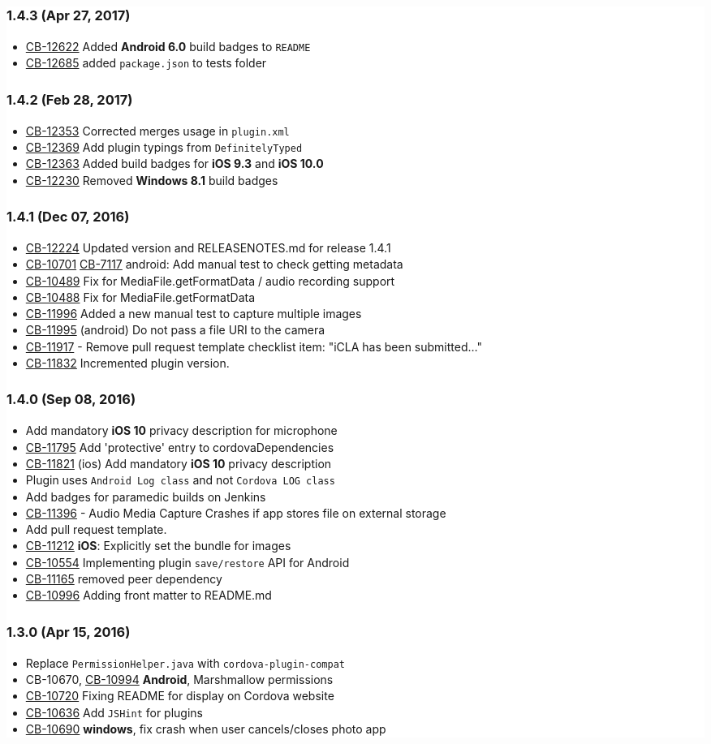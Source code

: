 ### 1.4.3 (Apr 27, 2017)
* [CB-12622](https://issues.apache.org/jira/browse/CB-12622) Added **Android 6.0** build badges to `README`
* [CB-12685](https://issues.apache.org/jira/browse/CB-12685) added `package.json` to tests folder

### 1.4.2 (Feb 28, 2017)
* [CB-12353](https://issues.apache.org/jira/browse/CB-12353) Corrected merges usage in `plugin.xml`
* [CB-12369](https://issues.apache.org/jira/browse/CB-12369) Add plugin typings from `DefinitelyTyped` 
* [CB-12363](https://issues.apache.org/jira/browse/CB-12363) Added build badges for **iOS 9.3** and **iOS 10.0** 
* [CB-12230](https://issues.apache.org/jira/browse/CB-12230) Removed **Windows 8.1** build badges

### 1.4.1 (Dec 07, 2016)
* [CB-12224](https://issues.apache.org/jira/browse/CB-12224) Updated version and RELEASENOTES.md for release 1.4.1
* [CB-10701](https://issues.apache.org/jira/browse/CB-10701) [CB-7117](https://issues.apache.org/jira/browse/CB-7117) android: Add manual test to check getting metadata
* [CB-10489](https://issues.apache.org/jira/browse/CB-10489) Fix for MediaFile.getFormatData / audio recording support
* [CB-10488](https://issues.apache.org/jira/browse/CB-10488) Fix for MediaFile.getFormatData
* [CB-11996](https://issues.apache.org/jira/browse/CB-11996) Added a new manual test to capture multiple images
* [CB-11995](https://issues.apache.org/jira/browse/CB-11995) (android) Do not pass a file URI to the camera
* [CB-11917](https://issues.apache.org/jira/browse/CB-11917) - Remove pull request template checklist item: "iCLA has been submitted…"
* [CB-11832](https://issues.apache.org/jira/browse/CB-11832) Incremented plugin version.

### 1.4.0 (Sep 08, 2016)
* Add mandatory **iOS 10** privacy description for microphone
* [CB-11795](https://issues.apache.org/jira/browse/CB-11795) Add 'protective' entry to cordovaDependencies
* [CB-11821](https://issues.apache.org/jira/browse/CB-11821) (ios) Add mandatory **iOS 10** privacy description
* Plugin uses `Android Log class` and not `Cordova LOG class`
* Add badges for paramedic builds on Jenkins
* [CB-11396](https://issues.apache.org/jira/browse/CB-11396) - Audio Media Capture Crashes if app stores file on external storage
* Add pull request template.
* [CB-11212](https://issues.apache.org/jira/browse/CB-11212) **iOS**: Explicitly set the bundle for images
* [CB-10554](https://issues.apache.org/jira/browse/CB-10554) Implementing plugin `save/restore` API for Android
* [CB-11165](https://issues.apache.org/jira/browse/CB-11165) removed peer dependency
* [CB-10996](https://issues.apache.org/jira/browse/CB-10996) Adding front matter to README.md

### 1.3.0 (Apr 15, 2016)
* Replace `PermissionHelper.java` with `cordova-plugin-compat`
* CB-10670, [CB-10994](https://issues.apache.org/jira/browse/CB-10994) **Android**, Marshmallow permissions
* [CB-10720](https://issues.apache.org/jira/browse/CB-10720) Fixing README for display on Cordova website
* [CB-10636](https://issues.apache.org/jira/browse/CB-10636) Add `JSHint` for plugins
* [CB-10690](https://issues.apache.org/jira/browse/CB-10690) **windows**, fix crash when user cancels/closes photo app
